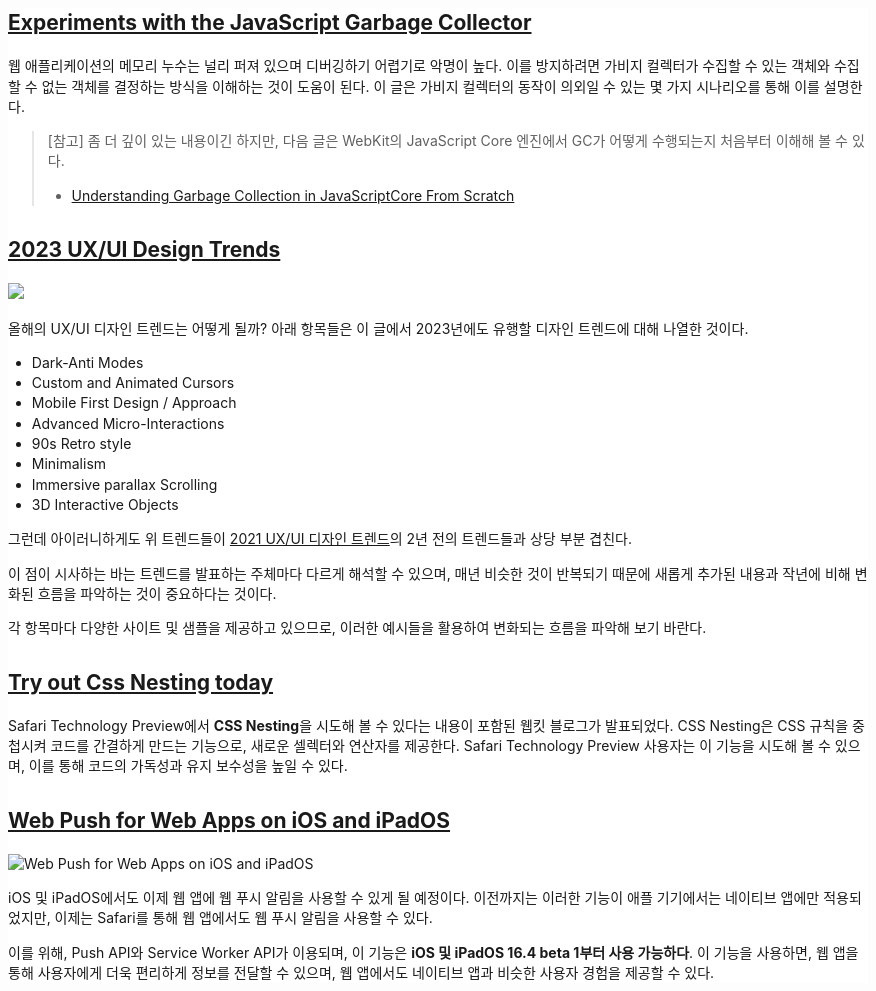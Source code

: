 
## [Experiments with the JavaScript Garbage Collector](https://dev.to/codux/experiments-with-the-javascript-garbage-collector-2ae3)

웹 애플리케이션의 메모리 누수는 널리 퍼져 있으며 디버깅하기 어렵기로 악명이 높다. 이를 방지하려면 가비지 컬렉터가 수집할 수 있는 객체와 수집할 수 없는 객체를 결정하는 방식을 이해하는 것이 도움이 된다. 이 글은 가비지 컬렉터의 동작이 의외일 수 있는 몇 가지 시나리오를 통해 이를 설명한다.

> [참고] 좀 더 깊이 있는 내용이긴 하지만, 다음 글은 WebKit의 JavaScript Core 엔진에서 GC가 어떻게 수행되는지 처음부터 이해해 볼 수 있다.
> - [Understanding Garbage Collection in JavaScriptCore From Scratch](https://webkit.org/blog/12967/understanding-gc-in-jsc-from-scratch/)


## [2023 UX/UI Design Trends](https://medium.com/@kirantomake.9/2023-ux-ui-design-trends-e38523604c0b)

<img src="https://miro.medium.com/v2/resize:fit:1400/format:webp/1*LoDfwiw8PIMJmj1rkyfTmA.png" width=500>

올해의 UX/UI 디자인 트렌드는 어떻게 될까? 아래 항목들은 이 글에서 2023년에도 유행할 디자인 트렌드에 대해 나열한 것이다. 

- Dark-Anti Modes
- Custom and Animated Cursors
- Mobile First Design / Approach
- Advanced Micro-Interactions
- 90s Retro style
- Minimalism
- Immersive parallax Scrolling
- 3D Interactive Objects

그런데 아이러니하게도 위 트렌드들이 [2021 UX/UI 디자인 트렌드](https://bythem.net/2021/06/25/2021-ux-ui-%EB%94%94%EC%9E%90%EC%9D%B8-%ED%8A%B8%EB%A0%8C%EB%93%9C/)의 2년 전의 트렌드들과 상당 부분 겹친다. 

이 점이 시사하는 바는 트렌드를 발표하는 주체마다 다르게 해석할 수 있으며, 매년 비슷한 것이 반복되기 때문에 새롭게 추가된 내용과 작년에 비해 변화된 흐름을 파악하는 것이 중요하다는 것이다.

각 항목마다 다양한 사이트 및 샘플을 제공하고 있으므로, 이러한 예시들을 활용하여 변화되는 흐름을 파악해 보기 바란다.

## [Try out Css Nesting today](https://webkit.org/blog/13813/try-css-nesting-today-in-safari-technology-preview/)

Safari Technology Preview에서 **CSS Nesting**을 시도해 볼 수 있다는 내용이 포함된 웹킷 블로그가 발표되었다. CSS Nesting은 CSS 규칙을 중첩시켜 코드를 간결하게 만드는 기능으로, 새로운 셀렉터와 연산자를 제공한다. Safari Technology Preview 사용자는 이 기능을 시도해 볼  수 있으며, 이를 통해 코드의 가독성과 유지 보수성을 높일 수 있다.

## [Web Push for Web Apps on iOS and iPadOS](https://webkit.org/blog/13878/web-push-for-web-apps-on-ios-and-ipados/)

<img src="https://webkit.org/wp-content/uploads/Web_Push_on_iOS.png" alt="Web Push for Web Apps on iOS and iPadOS" width=500 />

iOS 및 iPadOS에서도 이제 웹 앱에 웹 푸시 알림을 사용할 수 있게 될 예정이다. 이전까지는 이러한 기능이 애플 기기에서는 네이티브 앱에만 적용되었지만, 이제는 Safari를 통해 웹 앱에서도 웹 푸시 알림을 사용할 수 있다. 

이를 위해, Push API와 Service Worker API가 이용되며, 이 기능은 **iOS 및 iPadOS 16.4 beta 1부터 사용 가능하다**. 이 기능을 사용하면, 웹 앱을 통해 사용자에게 더욱 편리하게 정보를 전달할 수 있으며, 웹 앱에서도 네이티브 앱과 비슷한 사용자 경험을 제공할 수 있다. 
